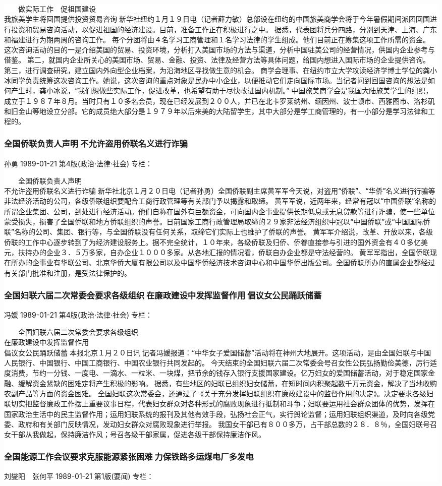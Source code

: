 　　做实际工作　促祖国建设    
    我旅美学生将回国提供投资贸易咨询
    新华社纽约１月１９日电（记者薛力敏）总部设在纽约的中国旅美商学会将于今年暑假期间派团回国进行投资和贸易咨询活动，以促进祖国的经济建设。目前，准备工作正在积极进行之中。
    据悉，代表团将兵分四路，分别到天津、上海、广东和福建进行为期两周的咨询工作。
    每个分团将由４名学习工商管理和１名学习法律的学生组成。他们目前正在筹集这项工作所需的资金。
    这次咨询活动的目的一是介绍美国的贸易、投资环境，分析打入美国市场的方法与渠道，分析中国驻美公司的经营情况，供国内企业参考与借鉴。
    第二，就国内企业所关心的美国市场、贸易、金融、投资、法律及经营方法等具体问题，给国内想进入国际市场的企业提供咨询。
    第三，进行调查研究，建立国内外向型企业档案，为沿海地区寻找做生意的机会。
    商学会理事、在纽约市立大学攻读经济学博士学位的龚小冰同学负责统筹这次咨询工作。她说，这次咨询的重点对象是民办中小企业，以便推动它们走向国际市场。当记者问到回国咨询的想法是如何产生时，龚小冰说，“我们想做些实际工作，促进改革，也希望有助于尽快改进国内机制。”
    中国旅美商学会是我国大陆旅美学生的组织，成立于１９８７年８月。当时只有１０多名会员，现在已经发展到２００人，并已在北卡罗莱纳州、缅因州、波士顿市、西雅图市、洛杉矶和旧金山等地设立分部。它的成员绝大部分是１９７９年以后来美的大陆留学生，其中大部分是学工商管理的，有一小部分是学习法律和工程的。


### 全国侨联负责人声明  不允许盗用侨联名义进行诈骗
孙勇
1989-01-21
第4版(政治·法律·社会)
专栏：

　　全国侨联负责人声明    
    不允许盗用侨联名义进行诈骗
    新华社北京１月２０日电（记者孙勇）全国侨联副主席黄军军今天说，对盗用“侨联”、“华侨”名义进行行骗等非法经济活动的公司，各级侨联组织要配合工商行政管理等有关部门予以揭露和取缔。
    黄军军说，近两年来，经常有冠以“中国侨联”名称的所谓企业集团、公司，到处进行经济活动。他们自称在国外有巨额资金，可向国内企事业提供长期低息或无息贷款等进行诈骗，使一些单位蒙受损失，损害了全国侨联和地方侨联组织的声誉。日前国家工商行政管理局取缔的２９家非法经济组织中冠以“中国侨联”或“中国国际侨联”名称的公司、集团、银行等，与全国侨联没有任何关系，取缔它们实际上也维护了侨联的声誉。
    黄军军介绍说，改革、开放以来，各级侨联的工作中心逐步转到了为经济建设服务上。据不完全统计，１０年来，各级侨联及归侨、侨眷直接参与引进的国外资金有４０多亿美元，扶持办的企业３．５万多家，自办企业１０００多家。从各地汇报的情况看，侨联自办企业都是守法经营的。
    黄军军指出，全国侨联现在所办的企事业有华联公司、北京华侨大厦有限公司以及中国华侨经济技术咨询中心和中国华侨出版公司。全国侨联所办的直属企业都经过有关部门批准和注册，是受法律保护的。


### 全国妇联六届二次常委会要求各级组织  在廉政建设中发挥监督作用  倡议女公民踊跃储蓄
冯媛
1989-01-21
第4版(政治·法律·社会)
专栏：

　　全国妇联六届二次常委会要求各级组织     
    在廉政建设中发挥监督作用    
    倡议女公民踊跃储蓄
    本报北京１月２０日讯  记者冯媛报道：“中华女子爱国储蓄”活动将在神州大地展开。这项活动，是由全国妇联与中国人民银行、中国银行、中国工商银行、中国农业银行共同发起的。
    今天结束的全国妇联六届二次常委会号召女性公民弘扬勤俭美德，厉行适度消费，节约一分钱、一度电、一滴水、一粒米、一块煤，把节余的钱存入银行支援国家建设。亿万妇女的爱国储蓄活动，对于稳定国家金融、缓解资金紧缺的困难定将产生积极的影响。
    据悉，有些地区的妇联已组织妇女储蓄，在短时间内积聚起数千万元资金，解决了当地收购农副产品等方面的资金困难。
    全国妇联这次常委会，还通过了《关于充分发挥妇联组织在廉政建设中的监督作用的决定》。决定要求各级妇联切实把监督廉政工作摆上重要议事日程，代表妇女群众对各种形式的腐败现象进行抵制和斗争；妇联要运用社会群众团体的优势，发挥在国家政治生活中的民主监督作用；运用妇联系统的报刊及其他有效手段，弘扬社会正气，实行舆论监督；运用妇联组织渠道，及时向各级党委、政府和有关部门反映情况，发动妇女群众对腐败现象进行举报。
    我国女干部已有８００多万，占干部总数的２８．８％，全国妇联号召女干部从我做起，保持廉洁作风；号召各级干部家属，促进各级干部保持廉洁作风。


### 全国能源工作会议要求克服能源紧张困难  力保铁路多运煤电厂多发电
刘燮阳　张何平
1989-01-21
第1版(要闻)
专栏：
